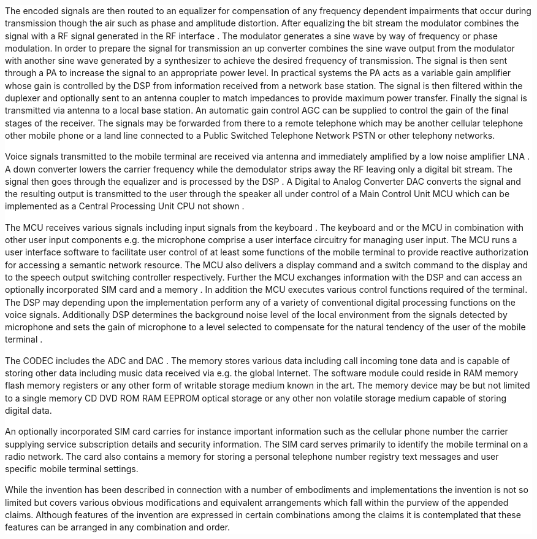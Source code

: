 The encoded signals are then routed to an equalizer for compensation of any frequency dependent impairments that occur during transmission though the air such as phase and amplitude distortion. After equalizing the bit stream the modulator combines the signal with a RF signal generated in the RF interface . The modulator generates a sine wave by way of frequency or phase modulation. In order to prepare the signal for transmission an up converter combines the sine wave output from the modulator with another sine wave generated by a synthesizer to achieve the desired frequency of transmission. The signal is then sent through a PA to increase the signal to an appropriate power level. In practical systems the PA acts as a variable gain amplifier whose gain is controlled by the DSP from information received from a network base station. The signal is then filtered within the duplexer and optionally sent to an antenna coupler to match impedances to provide maximum power transfer. Finally the signal is transmitted via antenna to a local base station. An automatic gain control AGC can be supplied to control the gain of the final stages of the receiver. The signals may be forwarded from there to a remote telephone which may be another cellular telephone other mobile phone or a land line connected to a Public Switched Telephone Network PSTN or other telephony networks.

Voice signals transmitted to the mobile terminal are received via antenna and immediately amplified by a low noise amplifier LNA . A down converter lowers the carrier frequency while the demodulator strips away the RF leaving only a digital bit stream. The signal then goes through the equalizer and is processed by the DSP . A Digital to Analog Converter DAC converts the signal and the resulting output is transmitted to the user through the speaker all under control of a Main Control Unit MCU which can be implemented as a Central Processing Unit CPU not shown .

The MCU receives various signals including input signals from the keyboard . The keyboard and or the MCU in combination with other user input components e.g. the microphone comprise a user interface circuitry for managing user input. The MCU runs a user interface software to facilitate user control of at least some functions of the mobile terminal to provide reactive authorization for accessing a semantic network resource. The MCU also delivers a display command and a switch command to the display and to the speech output switching controller respectively. Further the MCU exchanges information with the DSP and can access an optionally incorporated SIM card and a memory . In addition the MCU executes various control functions required of the terminal. The DSP may depending upon the implementation perform any of a variety of conventional digital processing functions on the voice signals. Additionally DSP determines the background noise level of the local environment from the signals detected by microphone and sets the gain of microphone to a level selected to compensate for the natural tendency of the user of the mobile terminal .

The CODEC includes the ADC and DAC . The memory stores various data including call incoming tone data and is capable of storing other data including music data received via e.g. the global Internet. The software module could reside in RAM memory flash memory registers or any other form of writable storage medium known in the art. The memory device may be but not limited to a single memory CD DVD ROM RAM EEPROM optical storage or any other non volatile storage medium capable of storing digital data.

An optionally incorporated SIM card carries for instance important information such as the cellular phone number the carrier supplying service subscription details and security information. The SIM card serves primarily to identify the mobile terminal on a radio network. The card also contains a memory for storing a personal telephone number registry text messages and user specific mobile terminal settings.

While the invention has been described in connection with a number of embodiments and implementations the invention is not so limited but covers various obvious modifications and equivalent arrangements which fall within the purview of the appended claims. Although features of the invention are expressed in certain combinations among the claims it is contemplated that these features can be arranged in any combination and order.

